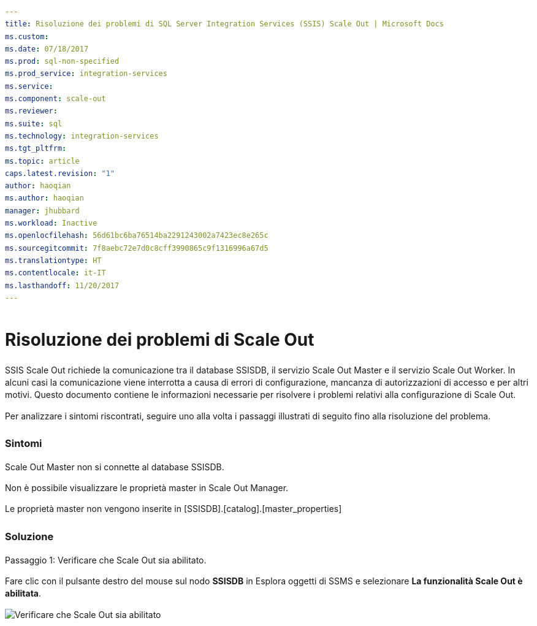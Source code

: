 ```yaml
---
title: Risoluzione dei problemi di SQL Server Integration Services (SSIS) Scale Out | Microsoft Docs
ms.custom: 
ms.date: 07/18/2017
ms.prod: sql-non-specified
ms.prod_service: integration-services
ms.service: 
ms.component: scale-out
ms.reviewer: 
ms.suite: sql
ms.technology: integration-services
ms.tgt_pltfrm: 
ms.topic: article
caps.latest.revision: "1"
author: haoqian
ms.author: haoqian
manager: jhubbard
ms.workload: Inactive
ms.openlocfilehash: 56d61bc6ba76514ba2291243002a7423ec8e265c
ms.sourcegitcommit: 7f8aebc72e7d0c8cff3990865c9f1316996a67d5
ms.translationtype: HT
ms.contentlocale: it-IT
ms.lasthandoff: 11/20/2017
---
```

# <a name="troubleshooting-scale-out"></a>Risoluzione dei problemi di Scale Out

SSIS Scale Out richiede la comunicazione tra il database SSISDB, il servizio Scale Out Master e il servizio Scale Out Worker. In alcuni casi la comunicazione viene interrotta a causa di errori di configurazione, mancanza di autorizzazioni di accesso e per altri motivi. Questo documento contiene le informazioni necessarie per risolvere i problemi relativi alla configurazione di Scale Out.

Per analizzare i sintomi riscontrati, seguire uno alla volta i passaggi illustrati di seguito fino alla risoluzione del problema.

### <a name="symptoms"></a>**Sintomi** 
Scale Out Master non si connette al database SSISDB. 

Non è possibile visualizzare le proprietà master in Scale Out Manager.

Le proprietà master non vengono inserite in [SSISDB].[catalog].[master_properties]

### <a name="solution"></a>**Soluzione**
Passaggio 1: Verificare che Scale Out sia abilitato.

Fare clic con il pulsante destro del mouse sul nodo **SSISDB** in Esplora oggetti di SSMS e selezionare **La funzionalità Scale Out è abilitata**.

![Verificare che Scale Out sia abilitato](media\isenabled.PNG)
